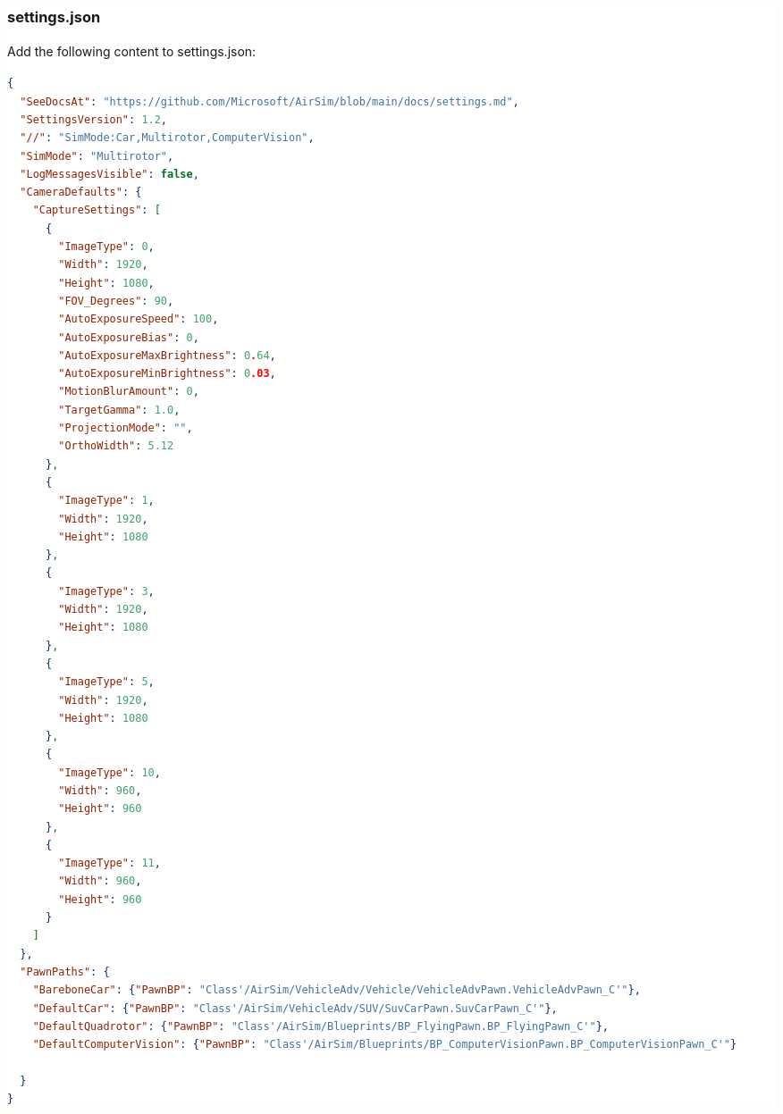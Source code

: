 
### settings.json
Add the following content to settings.json:
```json
{
  "SeeDocsAt": "https://github.com/Microsoft/AirSim/blob/main/docs/settings.md",
  "SettingsVersion": 1.2,
  "//": "SimMode:Car,Multirotor,ComputerVision",
  "SimMode": "Multirotor",
  "LogMessagesVisible": false,  
  "CameraDefaults": {
    "CaptureSettings": [
      {
        "ImageType": 0,
        "Width": 1920,
        "Height": 1080,
        "FOV_Degrees": 90,
        "AutoExposureSpeed": 100,
        "AutoExposureBias": 0,
        "AutoExposureMaxBrightness": 0.64,
        "AutoExposureMinBrightness": 0.03,
        "MotionBlurAmount": 0,
        "TargetGamma": 1.0,
        "ProjectionMode": "",
        "OrthoWidth": 5.12
      },
      {
        "ImageType": 1,
        "Width": 1920,
        "Height": 1080
      },
      {
        "ImageType": 3,
        "Width": 1920,
        "Height": 1080
      },
      {
        "ImageType": 5,
        "Width": 1920,
        "Height": 1080
      },
      {
        "ImageType": 10,
        "Width": 960,
        "Height": 960
      },
      {
        "ImageType": 11,
        "Width": 960,
        "Height": 960
      }
    ]
  },
  "PawnPaths": {
    "BareboneCar": {"PawnBP": "Class'/AirSim/VehicleAdv/Vehicle/VehicleAdvPawn.VehicleAdvPawn_C'"},
    "DefaultCar": {"PawnBP": "Class'/AirSim/VehicleAdv/SUV/SuvCarPawn.SuvCarPawn_C'"},
    "DefaultQuadrotor": {"PawnBP": "Class'/AirSim/Blueprints/BP_FlyingPawn.BP_FlyingPawn_C'"},
    "DefaultComputerVision": {"PawnBP": "Class'/AirSim/Blueprints/BP_ComputerVisionPawn.BP_ComputerVisionPawn_C'"}

  }
}

```